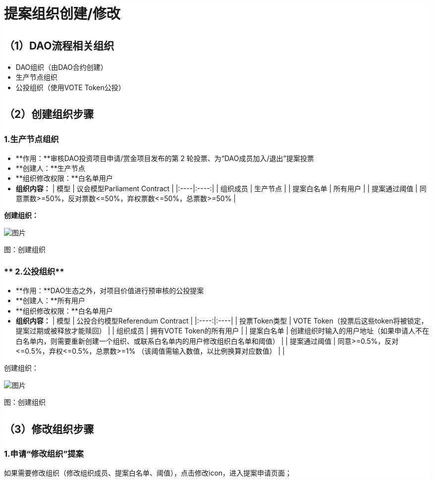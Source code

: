 
# 提案组织创建/修改
## （1）DAO流程相关组织
* DAO组织（由DAO合约创建）
* 生产节点组织
* 公投组织（使用VOTE Token公投）
## （2）创建组织步骤
###       1.生产节点组织
* **作用：**审核DAO投资项目申请/赏金项目发布的第 2 轮投票、为“DAO成员加入/退出”提案投票
* **创建人：**生产节点
* **组织修改权限：**白名单用户
* **组织内容：**
| 模型 | 议会模型Parliament Contract | 
|:----|:----:|
| 组织成员   | 生产节点 | 
| 提案白名单   | 所有用户   | 
| 提案通过阈值   | 同意票数>=50%，反对票数<=50%，弃权票数<=50%，总票数>=50%   | 

**创建组织：**

![图片](https://uploader.shimo.im/f/TWqjXaRhkU4dyDF6.png!thumbnail)

图：创建组织

### **      2.公投组织**
* **作用：**DAO生态之外，对项目价值进行预审核的公投提案
* **创建人：**所有用户
* **组织修改权限：**白名单用户
* **组织内容：**
| 模型 | 公投合约模型Referendum Contract | 
|:----:|:----|
| 投票Token类型 | VOTE Token（投票后这些token将被锁定，提案过期或被释放才能赎回）   | 
| 组织成员   | 拥有VOTE Token的所有用户   | 
| 提案白名单   | 创建组织时输入的用户地址（如果申请人不在白名单内，则需要重新创建一个组织、或联系白名单内的用户修改组织白名单和阈值）   | 
| 提案通过阈值   | 同意>=0.5%，反对<=0.5%，弃权<=0.5%，总票数>=1%  （该阈值需输入数值，以比例换算对应数值）   |    | 

创建组织：

![图片](https://uploader.shimo.im/f/6aCqIGkXO1gSeQ3G.png!thumbnail)

图：创建组织

## **（3）修改组织步骤**
###       1.申请“修改组织”提案
如果需要修改组织（修改组织成员、提案白名单、阈值），点击修改icon，进入提案申请页面；

